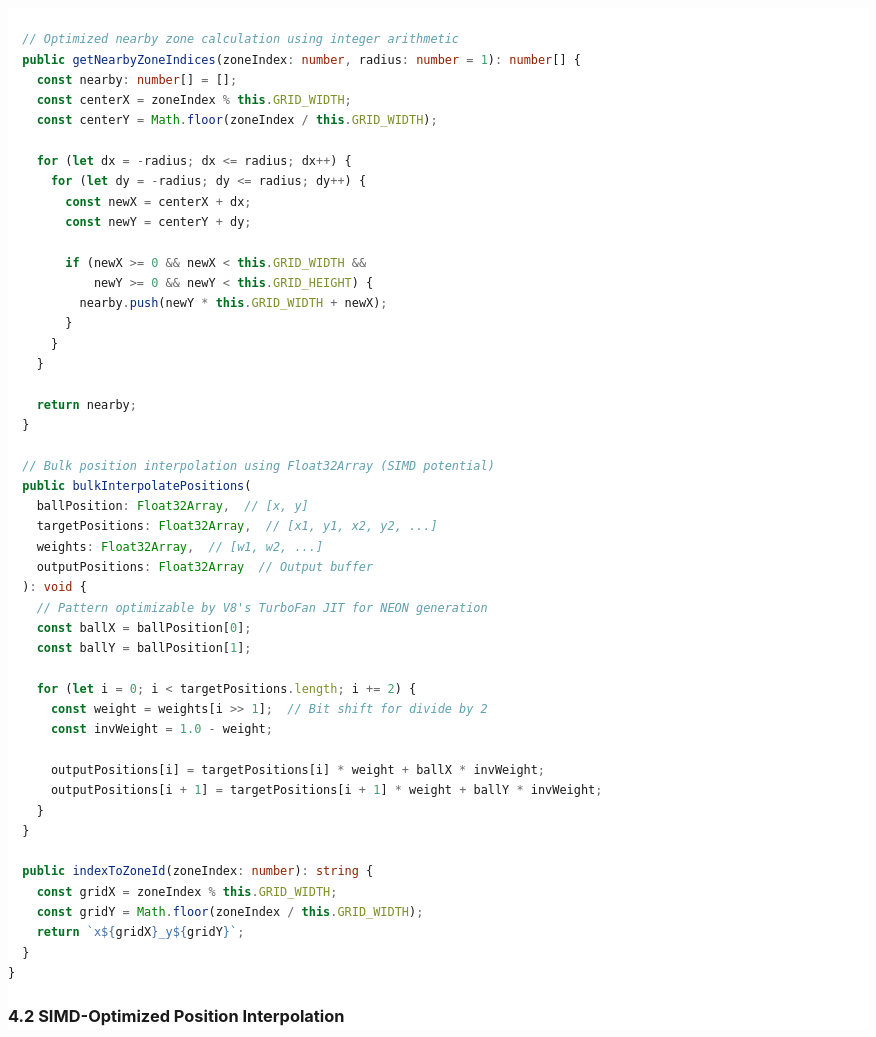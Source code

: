 ```typescript
  
  // Optimized nearby zone calculation using integer arithmetic
  public getNearbyZoneIndices(zoneIndex: number, radius: number = 1): number[] {
    const nearby: number[] = [];
    const centerX = zoneIndex % this.GRID_WIDTH;
    const centerY = Math.floor(zoneIndex / this.GRID_WIDTH);
    
    for (let dx = -radius; dx <= radius; dx++) {
      for (let dy = -radius; dy <= radius; dy++) {
        const newX = centerX + dx;
        const newY = centerY + dy;
        
        if (newX >= 0 && newX < this.GRID_WIDTH && 
            newY >= 0 && newY < this.GRID_HEIGHT) {
          nearby.push(newY * this.GRID_WIDTH + newX);
        }
      }
    }
    
    return nearby;
  }
  
  // Bulk position interpolation using Float32Array (SIMD potential)
  public bulkInterpolatePositions(
    ballPosition: Float32Array,  // [x, y]
    targetPositions: Float32Array,  // [x1, y1, x2, y2, ...]
    weights: Float32Array,  // [w1, w2, ...]
    outputPositions: Float32Array  // Output buffer
  ): void {
    // Pattern optimizable by V8's TurboFan JIT for NEON generation
    const ballX = ballPosition[0];
    const ballY = ballPosition[1];
    
    for (let i = 0; i < targetPositions.length; i += 2) {
      const weight = weights[i >> 1];  // Bit shift for divide by 2
      const invWeight = 1.0 - weight;
      
      outputPositions[i] = targetPositions[i] * weight + ballX * invWeight;
      outputPositions[i + 1] = targetPositions[i + 1] * weight + ballY * invWeight;
    }
  }
  
  public indexToZoneId(zoneIndex: number): string {
    const gridX = zoneIndex % this.GRID_WIDTH;
    const gridY = Math.floor(zoneIndex / this.GRID_WIDTH);
    return `x${gridX}_y${gridY}`;
  }
}
```

### 4.2 SIMD-Optimized Position Interpolation
